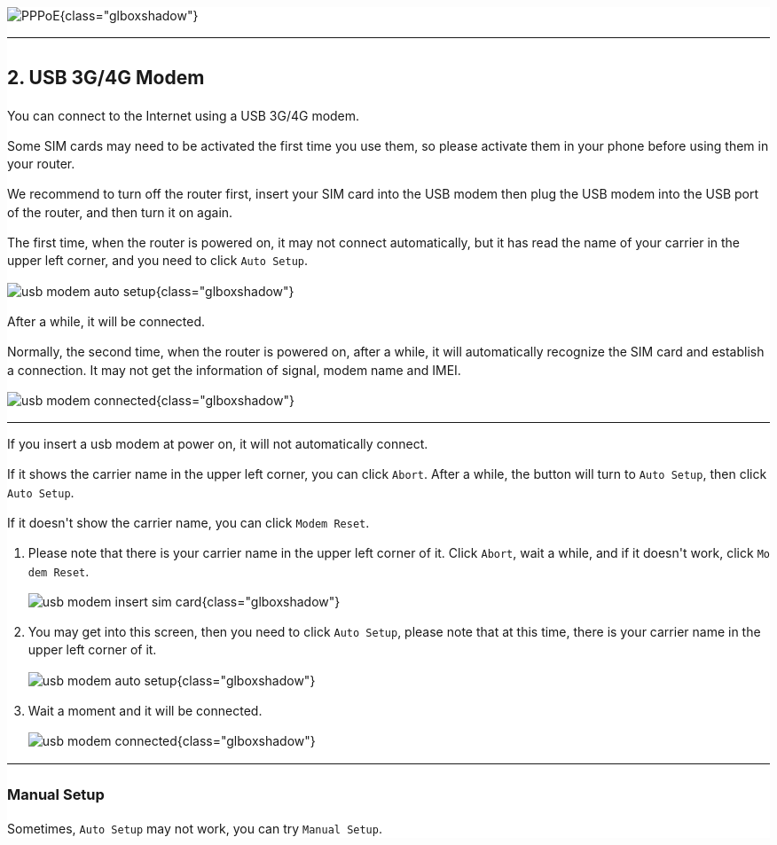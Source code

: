 ![PPPoE](https://static.gl-inet.com/docs/en/3/setup/share/internet/static_method.png){class="glboxshadow"}

---

## 2. USB 3G/4G Modem

You can connect to the Internet using a USB 3G/4G modem.

Some SIM cards may need to be activated the first time you use them, so please activate them in your phone before using them in your router.

We recommend to turn off the router first, insert your SIM card into the USB modem then plug the USB modem into the USB port of the router, and then turn it on again.

The first time, when the router is powered on, it may not connect automatically, but it has read the name of your carrier in the upper left corner, and you need to click `Auto Setup`.

![usb modem auto setup](https://static.gl-inet.com/docs/en/3/setup/share/internet/usb_modem/usb_modem_auto_setup.png){class="glboxshadow"}

After a while, it will be connected.

Normally, the second time, when the router is powered on, after a while, it will automatically recognize the SIM card and establish a connection. It may not get the information of signal, modem name and IMEI.

![usb modem connected](https://static.gl-inet.com/docs/en/3/setup/share/internet/usb_modem/usb_modem_connected.png){class="glboxshadow"}

---

If you insert a usb modem at power on, it will not automatically connect. 

If it shows the carrier name in the upper left corner, you can click `Abort`. After a while, the button will turn to `Auto Setup`, then click `Auto Setup`.

If it doesn't show the carrier name, you can click `Modem Reset`.

1. Please note that there is your carrier name in the upper left corner of it. Click `Abort`, wait a while, and if it doesn't work, click `Modem Reset`.

    ![usb modem insert sim card](https://static.gl-inet.com/docs/en/3/setup/share/internet/usb_modem/usb_modem_abort.png){class="glboxshadow"}

2. You may get into this screen, then you need to click `Auto Setup`, please note that at this time, there is your carrier name in the upper left corner of it.

    ![usb modem auto setup](https://static.gl-inet.com/docs/en/3/setup/share/internet/usb_modem/usb_modem_auto_setup.png){class="glboxshadow"}

3. Wait a moment and it will be connected.

    ![usb modem connected](https://static.gl-inet.com/docs/en/3/setup/share/internet/usb_modem/usb_modem_connected.png){class="glboxshadow"}

---

### Manual Setup

Sometimes, `Auto Setup` may not work, you can try `Manual Setup`.
